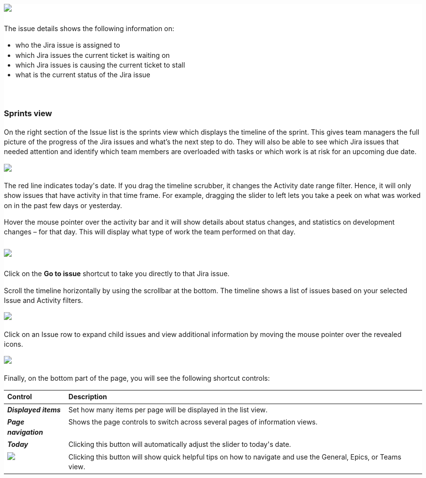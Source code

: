 <img src='/wp-content/uploads/tij-gitcloud-issue-view-issue-details-dialog.png' style='margin:25px auto;max-width:100%;display:block;' />

The issue details shows the following information on:

*   who the Jira issue is assigned to
*   which Jira issues the current ticket is waiting on
*   which Jira issues is causing the current ticket to stall
*   what is the current status of the Jira issue

&nbsp;

### Sprints view

On the right section of the Issue list is the sprints view which displays the timeline of the sprint. This gives team managers the full picture of the progress of the Jira issues and what’s the next step to do. They will also be able to see which Jira issues that needed attention and identify which team members are overloaded with tasks or which work is at risk for an upcoming due date.

![](/wp-content/uploads/tij-gitcloud-general-view-timeline-labels.png)

The red line indicates today's date. If you drag the timeline scrubber, it changes the Activity date range filter. Hence, it will only show issues that have activity in that time frame. For example, dragging the slider to left lets you take a peek on what was worked on in the past few days or yesterday.

Hover the mouse pointer over the activity bar and it will show details about status changes, and statistics on development changes – for that day. This will display what type of work the team performed on that day.

<img src='/wp-content/uploads/tij-gitcloud-general-view-sprints-section-details.png' style='margin:25px auto;max-width:100%;display:block;' />

Click on the **Go to issue** shortcut to take you directly to that Jira issue.

Scroll the timeline horizontally by using the scrollbar at the bottom. The timeline shows a list of issues based on your selected Issue and Activity filters.

![](/wp-content/uploads/tij-gitcloud-general-view-bottom-scroll-bar-loc.png)

Click on an Issue row to expand child issues and view additional information by moving the mouse pointer over the revealed icons.

![](/wp-content/uploads/tij-gitcloud-issue-view-timeline-row-details.png)

Finally, on the bottom part of the page, you will see the following shortcut controls:

| Control | Description |
|:--------|:------------|
| **_Displayed items_** | Set how many items per page will be displayed in the list view. |
| **_Page navigation_** | Shows the page controls to switch across several pages of information views. |
| **_Today_** | Clicking this button will automatically adjust the slider to today's date. |
| <img src='/wp-content/uploads/gij-question-mark-icon-32.png' style='height:16px;width:auto;' /> |Clicking this button will show quick helpful tips on how to navigate and use the General, Epics, or Teams view. |

